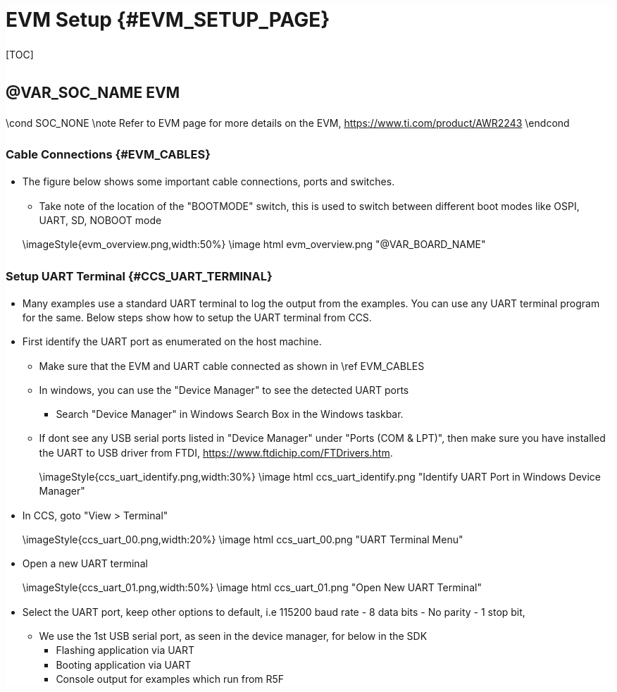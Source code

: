 #  EVM Setup {#EVM_SETUP_PAGE}

[TOC]

## @VAR_SOC_NAME EVM

\cond SOC_NONE
\note Refer to EVM page for more details on the EVM, https://www.ti.com/product/AWR2243
\endcond

### Cable Connections {#EVM_CABLES}

- The figure below shows some important cable connections, ports and switches.
  - Take note of the location of the "BOOTMODE" switch, this is used to
    switch between different boot modes like OSPI, UART, SD, NOBOOT mode

  \imageStyle{evm_overview.png,width:50%}
  \image html evm_overview.png "@VAR_BOARD_NAME"

### Setup UART Terminal {#CCS_UART_TERMINAL}

- Many examples use a standard UART terminal to log the output from the examples.
  You can use any UART terminal program for the same. Below steps show how to setup
  the UART terminal from CCS.

- First identify the UART port as enumerated on the host machine.

  - Make sure that the EVM and UART cable connected as shown in \ref EVM_CABLES

  - In windows, you can use the "Device Manager" to see the detected UART ports
    - Search "Device Manager" in Windows Search Box in the Windows taskbar.

  - If dont see any USB serial ports listed in "Device Manager" under "Ports (COM & LPT)",
    then make sure you have installed the UART to USB driver from FTDI, https://www.ftdichip.com/FTDrivers.htm.

    \imageStyle{ccs_uart_identify.png,width:30%}
    \image html ccs_uart_identify.png "Identify UART Port in Windows Device Manager"

- In CCS, goto "View > Terminal"

    \imageStyle{ccs_uart_00.png,width:20%}
    \image html ccs_uart_00.png "UART Terminal Menu"

- Open a new UART terminal

    \imageStyle{ccs_uart_01.png,width:50%}
    \image html ccs_uart_01.png "Open New UART Terminal"

- Select the UART port, keep other options to default, i.e 115200 baud rate - 8 data bits - No parity - 1 stop bit,

  - We use the 1st USB serial port, as seen in the device manager, for below in the SDK
    - Flashing application via UART
    - Booting application via UART
    - Console output for examples which run from R5F
